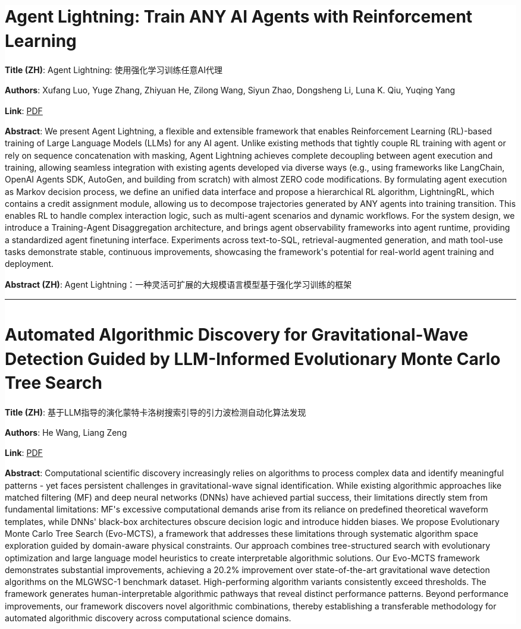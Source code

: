 # Agent Lightning: Train ANY AI Agents with Reinforcement Learning 

**Title (ZH)**: Agent Lightning: 使用强化学习训练任意AI代理 

**Authors**: Xufang Luo, Yuge Zhang, Zhiyuan He, Zilong Wang, Siyun Zhao, Dongsheng Li, Luna K. Qiu, Yuqing Yang  

**Link**: [PDF](https://arxiv.org/pdf/2508.03680)  

**Abstract**: We present Agent Lightning, a flexible and extensible framework that enables Reinforcement Learning (RL)-based training of Large Language Models (LLMs) for any AI agent. Unlike existing methods that tightly couple RL training with agent or rely on sequence concatenation with masking, Agent Lightning achieves complete decoupling between agent execution and training, allowing seamless integration with existing agents developed via diverse ways (e.g., using frameworks like LangChain, OpenAI Agents SDK, AutoGen, and building from scratch) with almost ZERO code modifications. By formulating agent execution as Markov decision process, we define an unified data interface and propose a hierarchical RL algorithm, LightningRL, which contains a credit assignment module, allowing us to decompose trajectories generated by ANY agents into training transition. This enables RL to handle complex interaction logic, such as multi-agent scenarios and dynamic workflows. For the system design, we introduce a Training-Agent Disaggregation architecture, and brings agent observability frameworks into agent runtime, providing a standardized agent finetuning interface. Experiments across text-to-SQL, retrieval-augmented generation, and math tool-use tasks demonstrate stable, continuous improvements, showcasing the framework's potential for real-world agent training and deployment. 

**Abstract (ZH)**: Agent Lightning：一种灵活可扩展的大规模语言模型基于强化学习训练的框架 

---
# Automated Algorithmic Discovery for Gravitational-Wave Detection Guided by LLM-Informed Evolutionary Monte Carlo Tree Search 

**Title (ZH)**: 基于LLM指导的演化蒙特卡洛树搜索引导的引力波检测自动化算法发现 

**Authors**: He Wang, Liang Zeng  

**Link**: [PDF](https://arxiv.org/pdf/2508.03661)  

**Abstract**: Computational scientific discovery increasingly relies on algorithms to process complex data and identify meaningful patterns - yet faces persistent challenges in gravitational-wave signal identification. While existing algorithmic approaches like matched filtering (MF) and deep neural networks (DNNs) have achieved partial success, their limitations directly stem from fundamental limitations: MF's excessive computational demands arise from its reliance on predefined theoretical waveform templates, while DNNs' black-box architectures obscure decision logic and introduce hidden biases. We propose Evolutionary Monte Carlo Tree Search (Evo-MCTS), a framework that addresses these limitations through systematic algorithm space exploration guided by domain-aware physical constraints. Our approach combines tree-structured search with evolutionary optimization and large language model heuristics to create interpretable algorithmic solutions. Our Evo-MCTS framework demonstrates substantial improvements, achieving a 20.2\% improvement over state-of-the-art gravitational wave detection algorithms on the MLGWSC-1 benchmark dataset. High-performing algorithm variants consistently exceed thresholds. The framework generates human-interpretable algorithmic pathways that reveal distinct performance patterns. Beyond performance improvements, our framework discovers novel algorithmic combinations, thereby establishing a transferable methodology for automated algorithmic discovery across computational science domains. 

